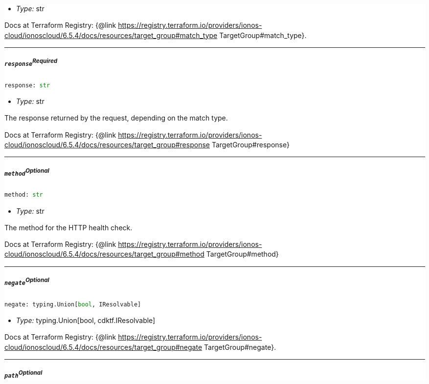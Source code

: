 - *Type:* str

Docs at Terraform Registry: {@link https://registry.terraform.io/providers/ionos-cloud/ionoscloud/6.5.4/docs/resources/target_group#match_type TargetGroup#match_type}.

---

##### `response`<sup>Required</sup> <a name="response" id="@cdktf/provider-ionoscloud.targetGroup.TargetGroupHttpHealthCheck.property.response"></a>

```python
response: str
```

- *Type:* str

The response returned by the request, depending on the match type.

Docs at Terraform Registry: {@link https://registry.terraform.io/providers/ionos-cloud/ionoscloud/6.5.4/docs/resources/target_group#response TargetGroup#response}

---

##### `method`<sup>Optional</sup> <a name="method" id="@cdktf/provider-ionoscloud.targetGroup.TargetGroupHttpHealthCheck.property.method"></a>

```python
method: str
```

- *Type:* str

The method for the HTTP health check.

Docs at Terraform Registry: {@link https://registry.terraform.io/providers/ionos-cloud/ionoscloud/6.5.4/docs/resources/target_group#method TargetGroup#method}

---

##### `negate`<sup>Optional</sup> <a name="negate" id="@cdktf/provider-ionoscloud.targetGroup.TargetGroupHttpHealthCheck.property.negate"></a>

```python
negate: typing.Union[bool, IResolvable]
```

- *Type:* typing.Union[bool, cdktf.IResolvable]

Docs at Terraform Registry: {@link https://registry.terraform.io/providers/ionos-cloud/ionoscloud/6.5.4/docs/resources/target_group#negate TargetGroup#negate}.

---

##### `path`<sup>Optional</sup> <a name="path" id="@cdktf/provider-ionoscloud.targetGroup.TargetGroupHttpHealthCheck.property.path"></a>
